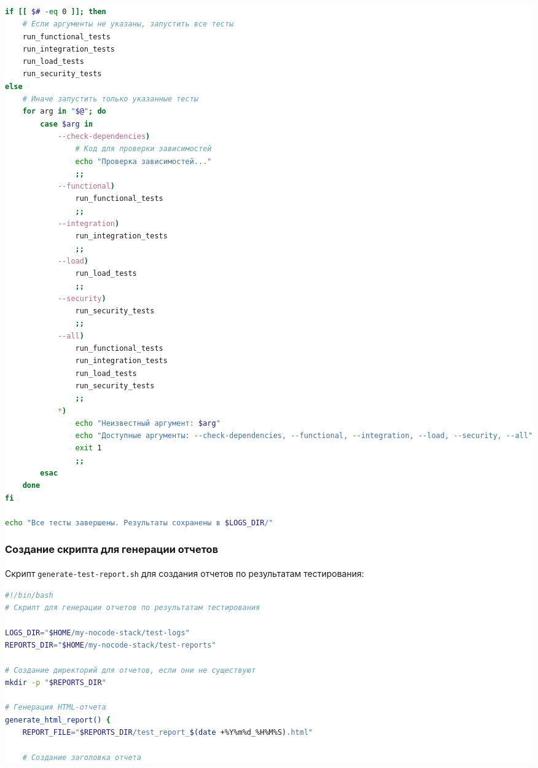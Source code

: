 ```bash
if [[ $# -eq 0 ]]; then
    # Если аргументы не указаны, запустить все тесты
    run_functional_tests
    run_integration_tests
    run_load_tests
    run_security_tests
else
    # Иначе запустить только указанные тесты
    for arg in "$@"; do
        case $arg in
            --check-dependencies)
                # Код для проверки зависимостей
                echo "Проверка зависимостей..."
                ;;
            --functional)
                run_functional_tests
                ;;
            --integration)
                run_integration_tests
                ;;
            --load)
                run_load_tests
                ;;
            --security)
                run_security_tests
                ;;
            --all)
                run_functional_tests
                run_integration_tests
                run_load_tests
                run_security_tests
                ;;
            *)
                echo "Неизвестный аргумент: $arg"
                echo "Доступные аргументы: --check-dependencies, --functional, --integration, --load, --security, --all"
                exit 1
                ;;
        esac
    done
fi

echo "Все тесты завершены. Результаты сохранены в $LOGS_DIR/"
```

### Создание скрипта для генерации отчетов

Скрипт `generate-test-report.sh` для создания отчетов по результатам тестирования:

```bash
#!/bin/bash
# Скрипт для генерации отчетов по результатам тестирования

LOGS_DIR="$HOME/my-nocode-stack/test-logs"
REPORTS_DIR="$HOME/my-nocode-stack/test-reports"

# Создание директорий для отчетов, если они не существуют
mkdir -p "$REPORTS_DIR"

# Генерация HTML-отчета
generate_html_report() {
    REPORT_FILE="$REPORTS_DIR/test_report_$(date +%Y%m%d_%H%M%S).html"
    
    # Создание заголовка отчета
```